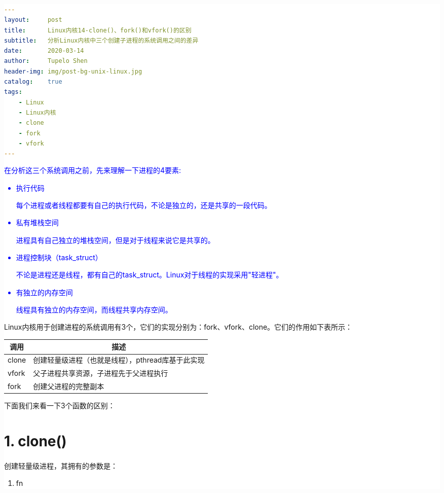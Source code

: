 ```yaml
---
layout:     post
title:      Linux内核14-clone()、fork()和vfork()的区别
subtitle:   分析Linux内核中三个创建子进程的系统调用之间的差异
date:       2020-03-14
author:     Tupelo Shen
header-img: img/post-bg-unix-linux.jpg
catalog:    true
tags:
    - Linux
    - Linux内核
    - clone
    - fork
    - vfork
---
```


<font color="blue">
在分析这三个系统调用之前，先来理解一下进程的4要素:

* 执行代码

    每个进程或者线程都要有自己的执行代码，不论是独立的，还是共享的一段代码。

* 私有堆栈空间

    进程具有自己独立的堆栈空间，但是对于线程来说它是共享的。

* 进程控制块（task_struct）

    不论是进程还是线程，都有自己的task_struct。Linux对于线程的实现采用"轻进程"。

* 有独立的内存空间

    线程具有独立的内存空间，而线程共享内存空间。
</font>

Linux内核用于创建进程的系统调用有3个，它们的实现分别为：fork、vfork、clone。它们的作用如下表所示：

| 调用 | 描述 |
| --- | ---- |
| clone | 创建轻量级进程（也就是线程），pthread库基于此实现 |
| vfork | 父子进程共享资源，子进程先于父进程执行 |
| fork  | 创建父进程的完整副本 |


下面我们来看一下3个函数的区别：

# 1. clone()

创建轻量级进程，其拥有的参数是：

1. fn
